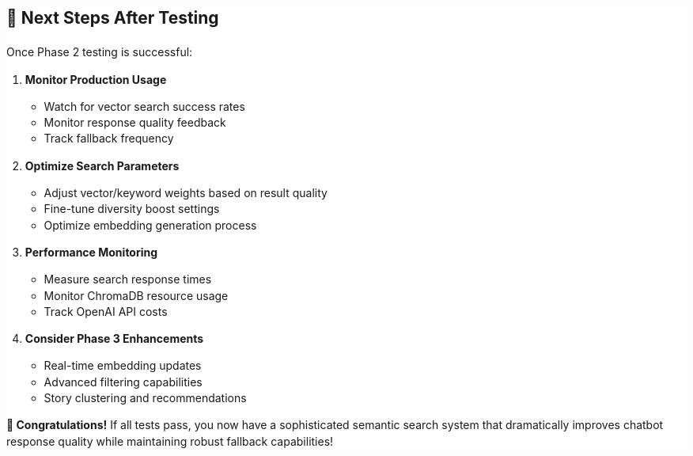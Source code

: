 ## 🚀 Next Steps After Testing

Once Phase 2 testing is successful:

1. **Monitor Production Usage**
   - Watch for vector search success rates
   - Monitor response quality feedback
   - Track fallback frequency

2. **Optimize Search Parameters**
   - Adjust vector/keyword weights based on result quality
   - Fine-tune diversity boost settings
   - Optimize embedding generation process

3. **Performance Monitoring**
   - Measure search response times
   - Monitor ChromaDB resource usage
   - Track OpenAI API costs

4. **Consider Phase 3 Enhancements**
   - Real-time embedding updates
   - Advanced filtering capabilities
   - Story clustering and recommendations

**🎉 Congratulations!** If all tests pass, you now have a sophisticated semantic search system that dramatically improves chatbot response quality while maintaining robust fallback capabilities!